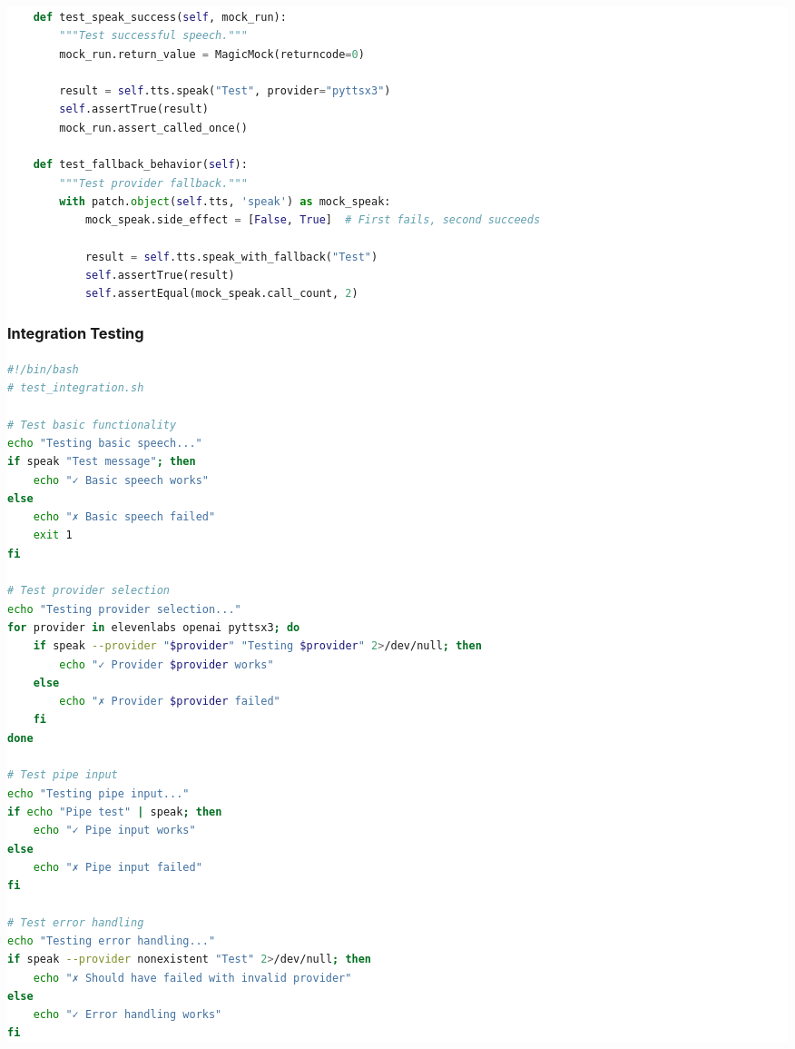 ```python
    def test_speak_success(self, mock_run):
        """Test successful speech."""
        mock_run.return_value = MagicMock(returncode=0)
        
        result = self.tts.speak("Test", provider="pyttsx3")
        self.assertTrue(result)
        mock_run.assert_called_once()
    
    def test_fallback_behavior(self):
        """Test provider fallback."""
        with patch.object(self.tts, 'speak') as mock_speak:
            mock_speak.side_effect = [False, True]  # First fails, second succeeds
            
            result = self.tts.speak_with_fallback("Test")
            self.assertTrue(result)
            self.assertEqual(mock_speak.call_count, 2)
```

### Integration Testing

```bash
#!/bin/bash
# test_integration.sh

# Test basic functionality
echo "Testing basic speech..."
if speak "Test message"; then
    echo "✓ Basic speech works"
else
    echo "✗ Basic speech failed"
    exit 1
fi

# Test provider selection
echo "Testing provider selection..."
for provider in elevenlabs openai pyttsx3; do
    if speak --provider "$provider" "Testing $provider" 2>/dev/null; then
        echo "✓ Provider $provider works"
    else
        echo "✗ Provider $provider failed"
    fi
done

# Test pipe input
echo "Testing pipe input..."
if echo "Pipe test" | speak; then
    echo "✓ Pipe input works"
else
    echo "✗ Pipe input failed"
fi

# Test error handling
echo "Testing error handling..."
if speak --provider nonexistent "Test" 2>/dev/null; then
    echo "✗ Should have failed with invalid provider"
else
    echo "✓ Error handling works"
fi
```
